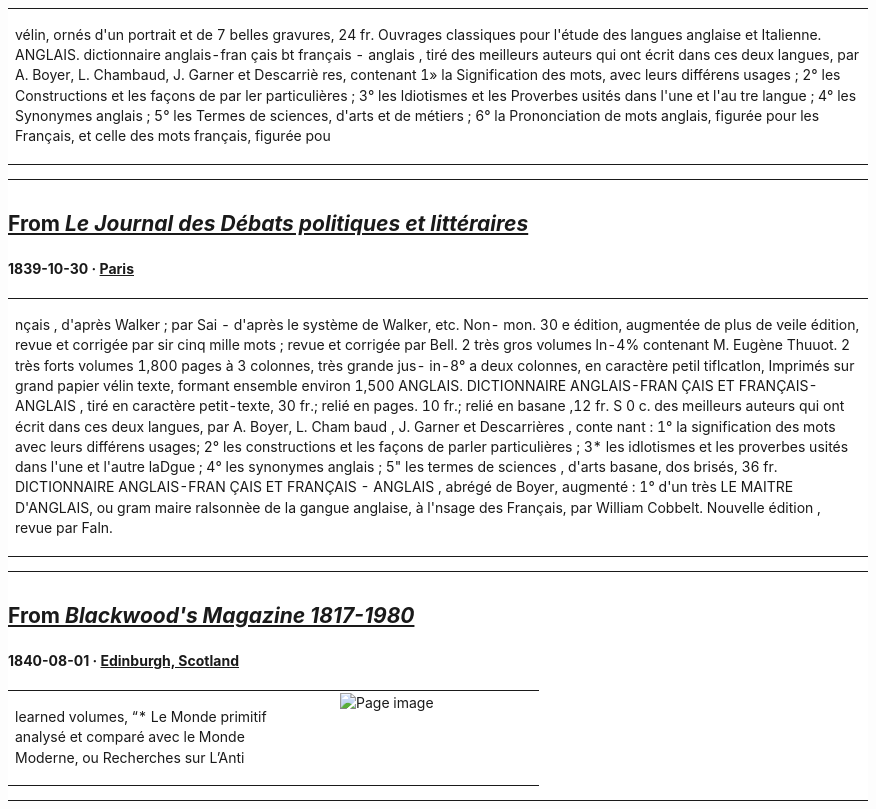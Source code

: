 <table style="width: 100%;"><tr><td style="width: 50%">

  
vélin, ornés d&#x27;un portrait et de 7 belles gravures, 24 fr. Ouvrages classiques pour l&#x27;étude des langues anglaise et Italienne. ANGLAIS. dictionnaire anglais-fran çais bt français - anglais , tiré des meilleurs auteurs qui ont écrit dans ces deux langues, par A. Boyer, L. Chambaud, J. Garner et Descarriè res, contenant 1» la Signification des mots, avec leurs différens usages ; 2° les Constructions et les façons de par ler particulières ; 3° les ldiotismes et les Proverbes usités dans l&#x27;une et l&#x27;au tre langue ; 4° les Synonymes anglais ; 5° les Termes de sciences, d&#x27;arts et de métiers ; 6° la Prononciation de mots anglais, figurée pour les Français, et celle des mots français, figurée pou
</td></tr></table>

---

## [From _Le Journal des Débats politiques et littéraires_](http://data.theeuropeanlibrary.org/BibliographicResource/3000117797306)

#### 1839-10-30 &middot; [Paris](http://dbpedia.org/resource/Paris)

<table style="width: 100%;"><tr><td style="width: 50%">

nçais , d&#x27;après Walker ; par Sai - d&#x27;après le système de Walker, etc. Non- mon. 30 e édition, augmentée de plus de veile édition, revue et corrigée par sir cinq mille mots ; revue et corrigée par Bell. 2 très gros volumes ln-4% contenant M. Eugène Thuuot. 2 très forts volumes 1,800 pages à 3 colonnes, très grande jus- in-8° a deux colonnes, en caractère petil tiflcatlon, Imprimés sur grand papier vélin texte, formant ensemble environ 1,500 ANGLAIS. DICTIONNAIRE ANGLAIS-FRAN ÇAIS ET FRANÇAIS- ANGLAIS , tiré en caractère petit-texte, 30 fr.; relié en pages. 10 fr.; relié en basane ,12 fr. S 0 c. des meilleurs auteurs qui ont écrit dans ces deux langues, par A. Boyer, L. Cham baud , J. Garner et Descarrières , conte nant : 1° la signification des mots avec leurs différens usages; 2° les constructions et les façons de parler particulières ; 3* les idlotismes et les proverbes usités dans l&#x27;une et l&#x27;autre laDgue ; 4° les synonymes anglais ; 5&quot; les termes de sciences , d&#x27;arts basane, dos brisés, 36 fr. DICTIONNAIRE ANGLAIS-FRAN ÇAIS ET FRANÇAIS - ANGLAIS , abrégé de Boyer, augmenté : 1° d&#x27;un très LE MAITRE D&#x27;ANGLAIS, ou gram maire ralsonnèe de la gangue anglaise, à l&#x27;nsage des Français, par William Cobbelt. Nouvelle édition , revue par Faln. 
</td></tr></table>

---

## [From _Blackwood's Magazine 1817-1980_](https://archive.org/details/sim_blackwoods-magazine_1840-08_48_298/page/n54/mode/1up?view=theater)

#### 1840-08-01 &middot; [Edinburgh, Scotland](http://dbpedia.org/resource/Edinburgh)

<table style="width: 100%;"><tr><td style="width: 50%">

  
learned volumes, “* Le Monde primitif  
analysé et comparé avec le Monde  
Moderne, ou Recherches sur L’Anti
</td><td style="width: 50%; max-height: 75%; margin: auto; display: block;">
<img alt="Page image" src="https://iiif.archive.org/image/iiif/2/sim_blackwoods-magazine_1840-08_48_298%2Fsim_blackwoods-magazine_1840-08_48_298_jp2.zip%2Fsim_blackwoods-magazine_1840-08_48_298_jp2%2Fsim_blackwoods-magazine_1840-08_48_298_0054.jp2/pct:44.7202166064982,60.726072607260726,33.70938628158845,3.7678767876787678/600,/0/default.jpg"/>
</td>
</tr></table>

---
